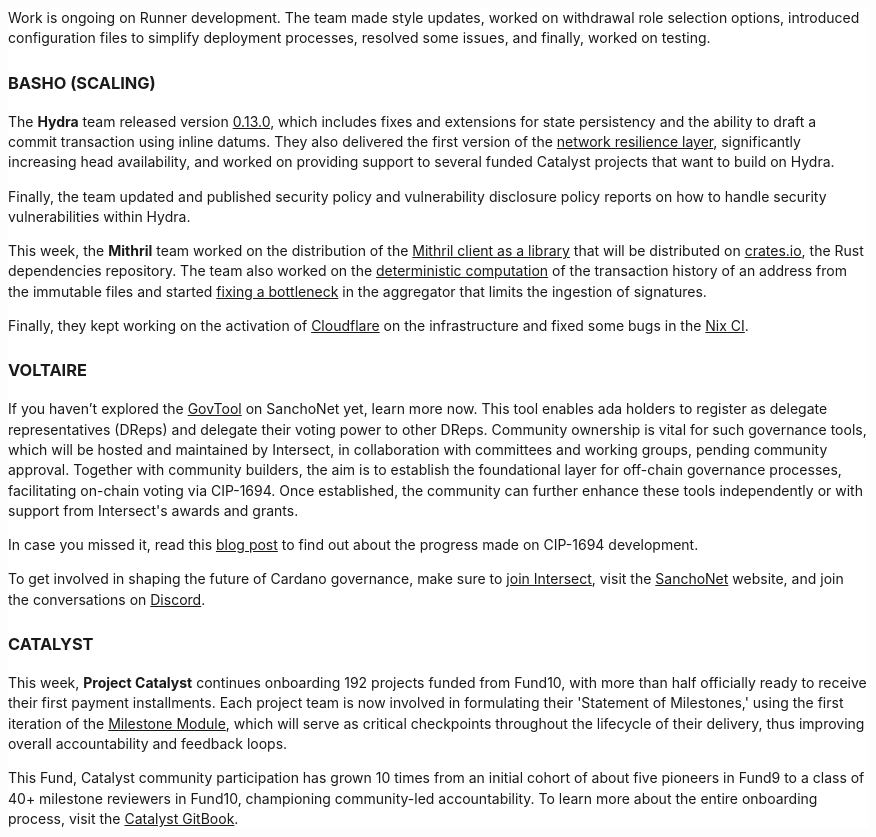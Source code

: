 Work is ongoing on Runner development. The team made style updates, worked on withdrawal role selection options, introduced configuration files to simplify deployment processes, resolved some issues, and finally, worked on testing. 

### BASHO (SCALING)

The **Hydra** team released version [0.13.0](https://github.com/input-output-hk/hydra/releases/tag/0.13.0), which includes fixes and extensions for state persistency and the ability to draft a commit transaction using inline datums. They also delivered the first version of the [network resilience layer](https://github.com/input-output-hk/hydra/pull/1074), significantly increasing head availability, and worked on providing support to several funded Catalyst projects that want to build on Hydra.

Finally, the team updated and published security policy and vulnerability disclosure policy reports on how to handle security vulnerabilities within Hydra.

This week, the **Mithril** team worked on the distribution of the [Mithril client as a library](https://github.com/input-output-hk/mithril/issues/1141) that will be distributed on [crates.io](//crates.io), the Rust dependencies repository. The team also worked on the [deterministic computation](https://github.com/input-output-hk/mithril/issues/1283) of the transaction history of an address from the immutable files and started [fixing a bottleneck](https://github.com/input-output-hk/mithril/issues/1187) in the aggregator that limits the ingestion of signatures.

Finally, they kept working on the activation of [Cloudflare](https://github.com/input-output-hk/mithril/issues/1230) on the infrastructure and fixed some bugs in the [Nix CI](https://github.com/input-output-hk/mithril/issues/1282).

### VOLTAIRE

If you haven’t explored the [GovTool](https://www.loom.com/share/d92ff7ee4fb140f48643019e3dcdd5a9?sid=b991f8a6-450f-430f-8806-bcd48a716ffd) on SanchoNet yet, learn more now. This tool enables ada holders to register as delegate representatives (DReps) and delegate their voting power to other DReps. Community ownership is vital for such governance tools, which will be hosted and maintained by Intersect, in collaboration with committees and working groups, pending community approval. Together with community builders, the aim is to establish the foundational layer for off-chain governance processes, facilitating on-chain voting via CIP-1694. Once established, the community can further enhance these tools independently or with support from Intersect's awards and grants.

In case you missed it, read this [blog post](https://www.intersectmbo.org/news/the-advancement-of-cip-1694-to-a-ballot) to find out about the progress made on CIP-1694 development. 

To get involved in shaping the future of Cardano governance, make sure to [join Intersect](http://intersectmbo.org/), visit the [SanchoNet](https://sancho.network) website, and join the conversations on [Discord](https://sancho.network/get-started/discord). 

### CATALYST

This week, **Project Catalyst** continues onboarding 192 projects funded from Fund10, with more than half officially ready to receive their first payment installments. Each project team is now involved in formulating their 'Statement of Milestones,' using the first iteration of the [Milestone Module](https://milestones.projectcatalyst.io/), which will serve as critical checkpoints throughout the lifecycle of their delivery, thus improving overall accountability and feedback loops. 

This Fund, Catalyst community participation has grown 10 times from an initial cohort of about five pioneers in Fund9 to a class of 40+ milestone reviewers in Fund10, championing community-led accountability. To learn more about the entire onboarding process, visit the [Catalyst GitBook](https://docs.projectcatalyst.io/catalyst-basics/project-onboarding).
